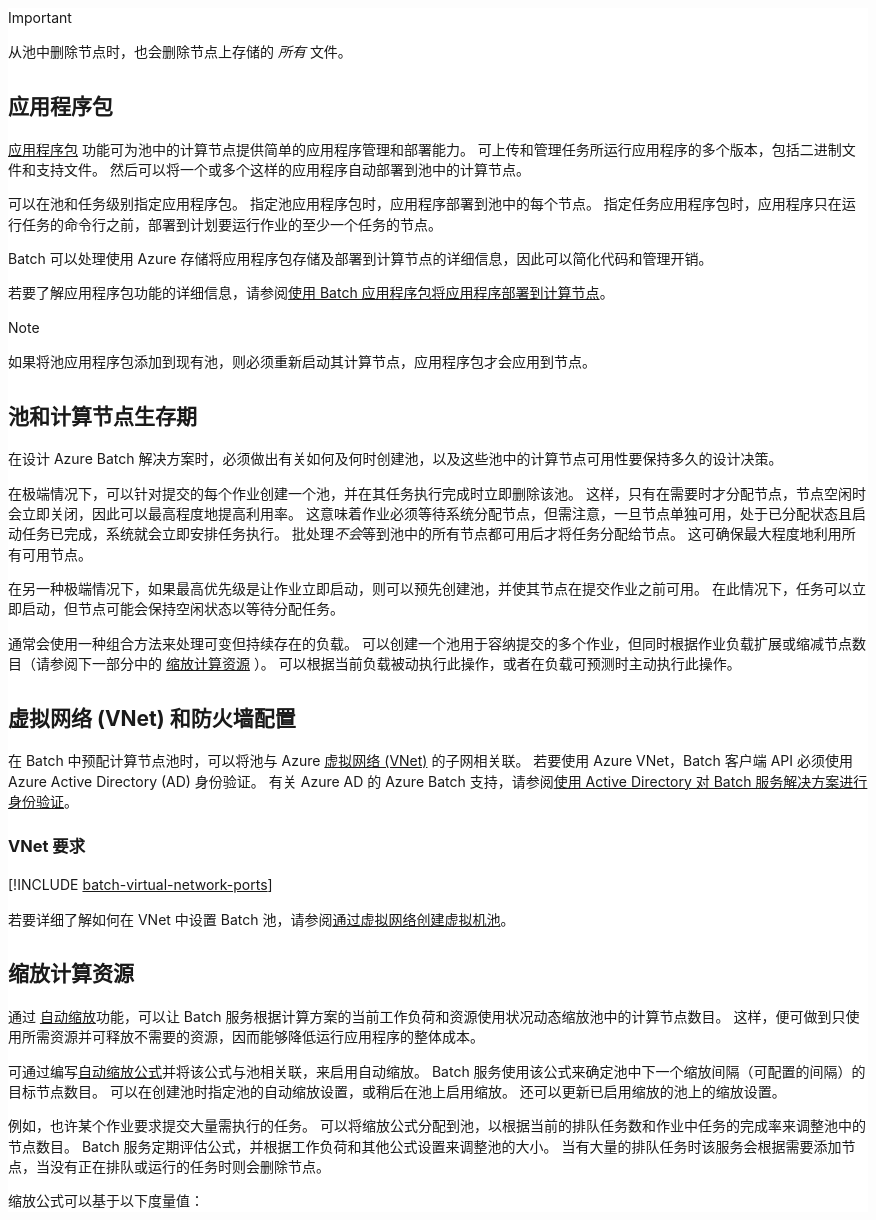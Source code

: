 > [!IMPORTANT]
> 从池中删除节点时，也会删除节点上存储的 *所有* 文件。
>
>

## <a name="application-packages"></a>应用程序包
[应用程序包](batch-application-packages.md) 功能可为池中的计算节点提供简单的应用程序管理和部署能力。 可上传和管理任务所运行应用程序的多个版本，包括二进制文件和支持文件。 然后可以将一个或多个这样的应用程序自动部署到池中的计算节点。

可以在池和任务级别指定应用程序包。 指定池应用程序包时，应用程序部署到池中的每个节点。 指定任务应用程序包时，应用程序只在运行任务的命令行之前，部署到计划要运行作业的至少一个任务的节点。

Batch 可以处理使用 Azure 存储将应用程序包存储及部署到计算节点的详细信息，因此可以简化代码和管理开销。

若要了解应用程序包功能的详细信息，请参阅[使用 Batch 应用程序包将应用程序部署到计算节点](batch-application-packages.md)。

> [!NOTE]
> 如果将池应用程序包添加到现有池，则必须重新启动其计算节点，应用程序包才会应用到节点。 
>
>

## <a name="pool-and-compute-node-lifetime"></a>池和计算节点生存期
在设计 Azure Batch 解决方案时，必须做出有关如何及何时创建池，以及这些池中的计算节点可用性要保持多久的设计决策。

在极端情况下，可以针对提交的每个作业创建一个池，并在其任务执行完成时立即删除该池。 这样，只有在需要时才分配节点，节点空闲时会立即关闭，因此可以最高程度地提高利用率。 这意味着作业必须等待系统分配节点，但需注意，一旦节点单独可用，处于已分配状态且启动任务已完成，系统就会立即安排任务执行。 批处理*不会*等到池中的所有节点都可用后才将任务分配给节点。 这可确保最大程度地利用所有可用节点。

在另一种极端情况下，如果最高优先级是让作业立即启动，则可以预先创建池，并使其节点在提交作业之前可用。 在此情况下，任务可以立即启动，但节点可能会保持空闲状态以等待分配任务。

通常会使用一种组合方法来处理可变但持续存在的负载。 可以创建一个池用于容纳提交的多个作业，但同时根据作业负载扩展或缩减节点数目（请参阅下一部分中的 [缩放计算资源](#scaling-compute-resources) ）。 可以根据当前负载被动执行此操作，或者在负载可预测时主动执行此操作。

## <a name="virtual-network-vnet-and-firewall-configuration"></a>虚拟网络 (VNet) 和防火墙配置 

在 Batch 中预配计算节点池时，可以将池与 Azure [虚拟网络 (VNet)](../virtual-network/virtual-networks-overview.md) 的子网相关联。 若要使用 Azure VNet，Batch 客户端 API 必须使用 Azure Active Directory (AD) 身份验证。 有关 Azure AD 的 Azure Batch 支持，请参阅[使用 Active Directory 对 Batch 服务解决方案进行身份验证](batch-aad-auth.md)。  

### <a name="vnet-requirements"></a>VNet 要求
[!INCLUDE [batch-virtual-network-ports](../../includes/batch-virtual-network-ports.md)]

若要详细了解如何在 VNet 中设置 Batch 池，请参阅[通过虚拟网络创建虚拟机池](batch-virtual-network.md)。

## <a name="scaling-compute-resources"></a>缩放计算资源
通过 [自动缩放](batch-automatic-scaling.md)功能，可以让 Batch 服务根据计算方案的当前工作负荷和资源使用状况动态缩放池中的计算节点数目。 这样，便可做到只使用所需资源并可释放不需要的资源，因而能够降低运行应用程序的整体成本。

可通过编写[自动缩放公式](batch-automatic-scaling.md#automatic-scaling-formulas)并将该公式与池相关联，来启用自动缩放。 Batch 服务使用该公式来确定池中下一个缩放间隔（可配置的间隔）的目标节点数目。 可以在创建池时指定池的自动缩放设置，或稍后在池上启用缩放。 还可以更新已启用缩放的池上的缩放设置。

例如，也许某个作业要求提交大量需执行的任务。 可以将缩放公式分配到池，以根据当前的排队任务数和作业中任务的完成率来调整池中的节点数目。 Batch 服务定期评估公式，并根据工作负荷和其他公式设置来调整池的大小。 当有大量的排队任务时该服务会根据需要添加节点，当没有正在排队或运行的任务时则会删除节点。

缩放公式可以基于以下度量值：


[1]: ./media/batch-api-basics/node-folder-structure.png
[azure_storage]: https://www.azure.cn/home/features/storage/
[batch_forum]: https://social.msdn.microsoft.com/Forums/en-US/home?forum=azurebatch
[cloud_service_sizes]: ../cloud-services/cloud-services-sizes-specs.md
[msmpi]: https://msdn.microsoft.com/library/bb524831.aspx
[github_samples]: https://github.com/Azure/azure-batch-samples
[github_sample_taskdeps]:  https://github.com/Azure/azure-batch-samples/tree/master/CSharp/ArticleProjects/TaskDependencies
[batch_labs]: https://azure.github.io/BatchExplorer/
[batch_net_api]: https://msdn.microsoft.com/library/azure/mt348682.aspx
[msdn_env_vars]: https://msdn.microsoft.com/library/azure/mt743623.aspx
[net_cloudjob_jobmanagertask]: https://msdn.microsoft.com/library/azure/microsoft.azure.batch.cloudjob.jobmanagertask.aspx
[net_cloudjob_priority]: https://msdn.microsoft.com/library/azure/microsoft.azure.batch.cloudjob.priority.aspx
[net_cloudpool_starttask]: https://msdn.microsoft.com/library/azure/microsoft.azure.batch.cloudpool.starttask.aspx
[net_cloudtask_env]: https://msdn.microsoft.com/library/azure/microsoft.azure.batch.cloudtask.environmentsettings.aspx
[net_create_cert]: https://msdn.microsoft.com/library/azure/microsoft.azure.batch.certificateoperations.createcertificate.aspx
[net_create_user]: https://msdn.microsoft.com/library/azure/microsoft.azure.batch.computenode.createcomputenodeuser.aspx
[net_getfile_node]: https://msdn.microsoft.com/library/azure/microsoft.azure.batch.computenode.getnodefile.aspx
[net_getfile_task]: https://msdn.microsoft.com/library/azure/microsoft.azure.batch.cloudtask.getnodefile.aspx
[net_job_env]: https://msdn.microsoft.com/library/azure/microsoft.azure.batch.cloudjob.commonenvironmentsettings.aspx
[net_multiinstancesettings]: https://msdn.microsoft.com/library/azure/microsoft.azure.batch.multiinstancesettings.aspx
[net_onalltaskscomplete]: https://msdn.microsoft.com/library/azure/microsoft.azure.batch.cloudjob.onalltaskscomplete.aspx
[net_rdp]: https://msdn.microsoft.com/library/azure/microsoft.azure.batch.computenode.getrdpfile.aspx
[net_reboot]: https://msdn.microsoft.com/library/azure/mt631495.aspx
[net_reimage]: https://msdn.microsoft.com/library/azure/mt631496.aspx
[net_remove]: https://msdn.microsoft.com/library/azure/microsoft.azure.batch.pooloperations.removefrompoolasync.aspx
[net_offline]: https://msdn.microsoft.com/library/azure/microsoft.azure.batch.computenode.disableschedulingasync.aspx
[net_online]: https://msdn.microsoft.com/library/azure/microsoft.azure.batch.computenode.enableschedulingasync.aspx
[net_offline_option]: https://msdn.microsoft.com/library/azure/microsoft.azure.batch.common.disablecomputenodeschedulingoption.aspx
[net_rdpfile]: https://msdn.microsoft.com/library/azure/Mt272127.aspx
[vnet]: https://msdn.microsoft.com/library/azure/dn820174.aspx#bk_netconf
[py_add_user]: https://docs.microsoft.com/python/azure/?view=azure-python
[batch_rest_api]: https://msdn.microsoft.com/library/azure/Dn820158.aspx
[rest_add_job]: https://msdn.microsoft.com/library/azure/mt282178.aspx
[rest_add_pool]: https://msdn.microsoft.com/library/azure/dn820174.aspx
[rest_add_cert]: https://msdn.microsoft.com/library/azure/dn820169.aspx
[rest_add_task]: https://msdn.microsoft.com/library/azure/dn820105.aspx
[rest_create_user]: https://msdn.microsoft.com/library/azure/dn820137.aspx
[rest_get_task_info]: https://msdn.microsoft.com/library/azure/dn820133.aspx
[rest_job_schedules]: https://msdn.microsoft.com/library/azure/mt282179.aspx
[rest_multiinstance]: https://msdn.microsoft.com/library/azure/mt637905.aspx
[rest_multiinstancesettings]: https://msdn.microsoft.com/library/azure/dn820105.aspx#multiInstanceSettings
[rest_update_job]: https://msdn.microsoft.com/library/azure/dn820162.aspx
[rest_rdp]: https://msdn.microsoft.com/library/azure/dn820120.aspx
[rest_reboot]: https://msdn.microsoft.com/library/azure/dn820171.aspx
[rest_reimage]: https://msdn.microsoft.com/library/azure/dn820157.aspx
[rest_remove]: https://msdn.microsoft.com/library/azure/dn820194.aspx
[rest_offline]: https://msdn.microsoft.com/library/azure/mt637904.aspx
[rest_online]: https://msdn.microsoft.com/library/azure/mt637907.aspx
[vm_marketplace]: https://azure.microsoft.com/marketplace/virtual-machines/